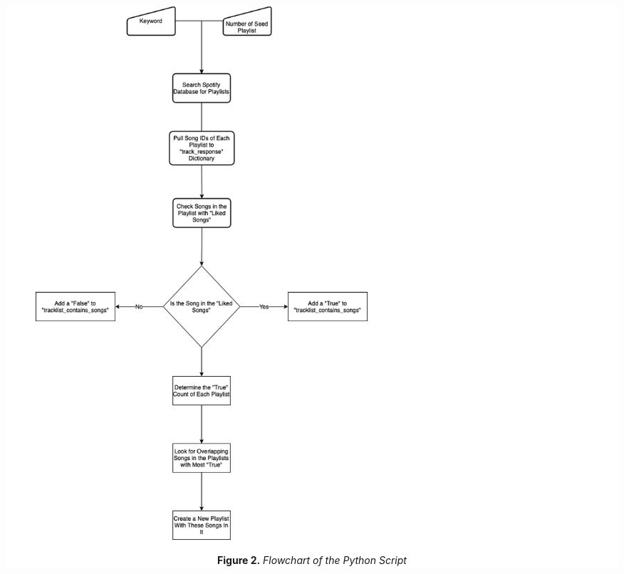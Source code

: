 <img src="/images/flowchart.png" alt="flowchart" width="550" height="750"/>
</p>
<figcaption align = "center"><b>Figure 2.</b><i> Flowchart of the Python Script</i>
</figcaption>
</figure>
